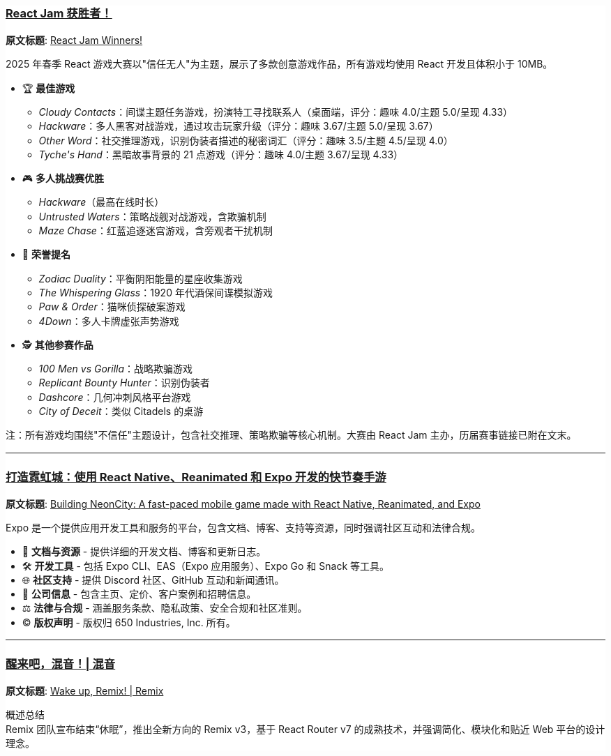 
### [React Jam 获胜者！](https://reactjam.com/winners)

**原文标题**: [React Jam Winners!](https://reactjam.com/winners)

2025 年春季 React 游戏大赛以"信任无人"为主题，展示了多款创意游戏作品，所有游戏均使用 React 开发且体积小于 10MB。

- 🏆 **最佳游戏**  
  - *Cloudy Contacts*：间谍主题任务游戏，扮演特工寻找联系人（桌面端，评分：趣味 4.0/主题 5.0/呈现 4.33）  
  - *Hackware*：多人黑客对战游戏，通过攻击玩家升级（评分：趣味 3.67/主题 5.0/呈现 3.67）  
  - *Other Word*：社交推理游戏，识别伪装者描述的秘密词汇（评分：趣味 3.5/主题 4.5/呈现 4.0）  
  - *Tyche's Hand*：黑暗故事背景的 21 点游戏（评分：趣味 4.0/主题 3.67/呈现 4.33）  

- 🎮 **多人挑战赛优胜**  
  - *Hackware*（最高在线时长）  
  - *Untrusted Waters*：策略战舰对战游戏，含欺骗机制  
  - *Maze Chase*：红蓝追逐迷宫游戏，含旁观者干扰机制  

- 🌟 **荣誉提名**  
  - *Zodiac Duality*：平衡阴阳能量的星座收集游戏  
  - *The Whispering Glass*：1920 年代酒保间谍模拟游戏  
  - *Paw & Order*：猫咪侦探破案游戏  
  - *4Down*：多人卡牌虚张声势游戏  

- 🕵️ **其他参赛作品**  
  - *100 Men vs Gorilla*：战略欺骗游戏  
  - *Replicant Bounty Hunter*：识别伪装者  
  - *Dashcore*：几何冲刺风格平台游戏  
  - *City of Deceit*：类似 Citadels 的桌游  

注：所有游戏均围绕"不信任"主题设计，包含社交推理、策略欺骗等核心机制。大赛由 React Jam 主办，历届赛事链接已附在文末。

---

### [打造霓虹城：使用 React Native、Reanimated 和 Expo 开发的快节奏手游](https://expo.dev/blog/mobile-game-development-with-expo)

**原文标题**: [Building NeonCity: A fast-paced mobile game made with React Native, Reanimated, and Expo](https://expo.dev/blog/mobile-game-development-with-expo)

Expo 是一个提供应用开发工具和服务的平台，包含文档、博客、支持等资源，同时强调社区互动和法律合规。

- 📝 **文档与资源** - 提供详细的开发文档、博客和更新日志。  
- 🛠️ **开发工具** - 包括 Expo CLI、EAS（Expo 应用服务）、Expo Go 和 Snack 等工具。  
- 🌐 **社区支持** - 提供 Discord 社区、GitHub 互动和新闻通讯。  
- 🏢 **公司信息** - 包含主页、定价、客户案例和招聘信息。  
- ⚖️ **法律与合规** - 涵盖服务条款、隐私政策、安全合规和社区准则。  
- ©️ **版权声明** - 版权归 650 Industries, Inc. 所有。

---

### [醒来吧，混音！| 混音](https://remix.run/blog/wake-up-remix)

**原文标题**: [Wake up, Remix! | Remix](https://remix.run/blog/wake-up-remix)

概述总结  
Remix 团队宣布结束“休眠”，推出全新方向的 Remix v3，基于 React Router v7 的成熟技术，并强调简化、模块化和贴近 Web 平台的设计理念。  
